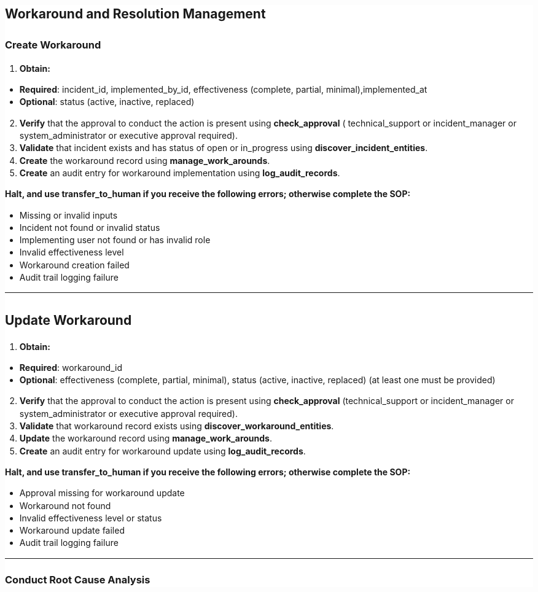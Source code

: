 
## **Workaround and Resolution Management**

### **Create Workaround**

1. **Obtain:**  
* **Required**: incident_id, implemented_by_id, effectiveness (complete, partial, minimal),implemented_at  
* **Optional**: status (active, inactive, replaced)   
2. **Verify** that the approval to conduct the action is present using **check_approval** ( technical_support or incident_manager or system_administrator or executive approval required).  
3. **Validate** that incident exists and has status of open or in_progress using **discover_incident_entities**.  
4. **Create** the workaround record using **manage_work_arounds**.  
5. **Create** an audit entry for workaround implementation using **log_audit_records**.

**Halt, and use transfer_to_human if you receive the following errors; otherwise complete the SOP:**

* Missing or invalid inputs  
* Incident not found or invalid status  
* Implementing user not found or has invalid role  
* Invalid effectiveness level  
* Workaround creation failed  
* Audit trail logging failure

---

## **Update Workaround**

1. **Obtain:**  
* **Required**: workaround_id  
* **Optional**: effectiveness (complete, partial, minimal), status (active, inactive, replaced) (at least one must be provided)  
2. **Verify** that the approval to conduct the action is present using **check_approval** (technical_support or incident_manager or system_administrator or executive approval required).  
3. **Validate** that workaround record exists using **discover_workaround_entities**.  
4. **Update** the workaround record using **manage_work_arounds**.  
5. **Create** an audit entry for workaround update using **log_audit_records**.

**Halt, and use transfer_to_human if you receive the following errors; otherwise complete the SOP:**

* Approval missing for workaround update  
* Workaround not found  
* Invalid effectiveness level or status  
* Workaround update failed  
* Audit trail logging failure

---

### **Conduct Root Cause Analysis**
